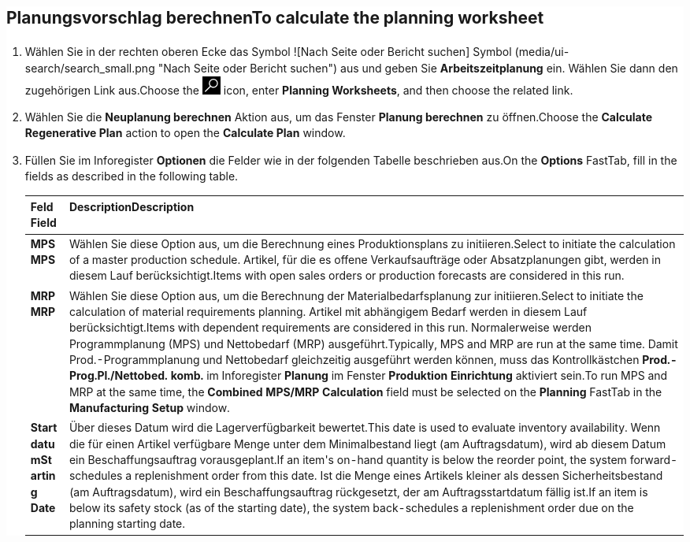 ## <a name="to-calculate-the-planning-worksheet"></a><span data-ttu-id="e8618-137">Planungsvorschlag berechnen</span><span class="sxs-lookup"><span data-stu-id="e8618-137">To calculate the planning worksheet</span></span>  
1.  <span data-ttu-id="e8618-138">Wählen Sie in der rechten oberen Ecke das Symbol ![Nach Seite oder Bericht suchen] Symbol (media/ui-search/search_small.png "Nach Seite oder Bericht suchen") aus und geben Sie **Arbeitszeitplanung** ein. Wählen Sie dann den zugehörigen Link aus.</span><span class="sxs-lookup"><span data-stu-id="e8618-138">Choose the ![Search for Page or Report](media/ui-search/search_small.png "Search for Page or Report icon") icon, enter **Planning Worksheets**, and then choose the related link.</span></span>  
2.  <span data-ttu-id="e8618-139">Wählen Sie die **Neuplanung berechnen** Aktion aus, um das Fenster **Planung berechnen** zu öffnen.</span><span class="sxs-lookup"><span data-stu-id="e8618-139">Choose the **Calculate Regenerative Plan** action to open the **Calculate Plan** window.</span></span>  
3.  <span data-ttu-id="e8618-140">Füllen Sie im Inforegister **Optionen** die Felder wie in der folgenden Tabelle beschrieben aus.</span><span class="sxs-lookup"><span data-stu-id="e8618-140">On the **Options** FastTab, fill in the fields as described in the following table.</span></span>  

    |<span data-ttu-id="e8618-141">Feld</span><span class="sxs-lookup"><span data-stu-id="e8618-141">Field</span></span>|<span data-ttu-id="e8618-142">Description</span><span class="sxs-lookup"><span data-stu-id="e8618-142">Description</span></span>|  
    |---------------------------------|---------------------------------------|  
    |<span data-ttu-id="e8618-143">**MPS**</span><span class="sxs-lookup"><span data-stu-id="e8618-143">**MPS**</span></span>|<span data-ttu-id="e8618-144">Wählen Sie diese Option aus, um die Berechnung eines Produktionsplans zu initiieren.</span><span class="sxs-lookup"><span data-stu-id="e8618-144">Select to initiate the calculation of a master production schedule.</span></span> <span data-ttu-id="e8618-145">Artikel, für die es offene Verkaufsaufträge oder Absatzplanungen gibt, werden in diesem Lauf berücksichtigt.</span><span class="sxs-lookup"><span data-stu-id="e8618-145">Items with open sales orders or production forecasts are considered in this run.</span></span>|  
    |<span data-ttu-id="e8618-146">**MRP**</span><span class="sxs-lookup"><span data-stu-id="e8618-146">**MRP**</span></span>|<span data-ttu-id="e8618-147">Wählen Sie diese Option aus, um die Berechnung der Materialbedarfsplanung zur initiieren.</span><span class="sxs-lookup"><span data-stu-id="e8618-147">Select to initiate the calculation of material requirements planning.</span></span> <span data-ttu-id="e8618-148">Artikel mit abhängigem Bedarf werden in diesem Lauf berücksichtigt.</span><span class="sxs-lookup"><span data-stu-id="e8618-148">Items with dependent requirements are considered in this run.</span></span> <span data-ttu-id="e8618-149">Normalerweise werden Programmplanung (MPS) und Nettobedarf (MRP) ausgeführt.</span><span class="sxs-lookup"><span data-stu-id="e8618-149">Typically,  MPS and MRP are run at the same time.</span></span> <span data-ttu-id="e8618-150">Damit Prod.-Programmplanung und Nettobedarf gleichzeitig ausgeführt werden können, muss das Kontrollkästchen **Prod.-Prog.Pl./Nettobed. komb.** im Inforegister **Planung** im Fenster **Produktion Einrichtung** aktiviert sein.</span><span class="sxs-lookup"><span data-stu-id="e8618-150">To run MPS and MRP at the same time, the **Combined MPS/MRP Calculation** field must be selected on the **Planning** FastTab in the **Manufacturing Setup** window.</span></span>|  
    |<span data-ttu-id="e8618-151">**Startdatum**</span><span class="sxs-lookup"><span data-stu-id="e8618-151">**Starting Date**</span></span>|<span data-ttu-id="e8618-152">Über dieses Datum wird die Lagerverfügbarkeit bewertet.</span><span class="sxs-lookup"><span data-stu-id="e8618-152">This date is used to evaluate inventory availability.</span></span> <span data-ttu-id="e8618-153">Wenn die für einen Artikel verfügbare Menge unter dem Minimalbestand liegt (am Auftragsdatum), wird ab diesem Datum ein Beschaffungsauftrag vorausgeplant.</span><span class="sxs-lookup"><span data-stu-id="e8618-153">If an item's on-hand quantity is below the reorder point, the system forward-schedules a replenishment order from this date.</span></span> <span data-ttu-id="e8618-154">Ist die Menge eines Artikels kleiner als dessen Sicherheitsbestand (am Auftragsdatum), wird ein Beschaffungsauftrag rückgesetzt, der am Auftragsstartdatum fällig ist.</span><span class="sxs-lookup"><span data-stu-id="e8618-154">If an item is below its safety stock (as of the starting date), the system back-schedules a replenishment order due on the planning starting date.</span></span>|  